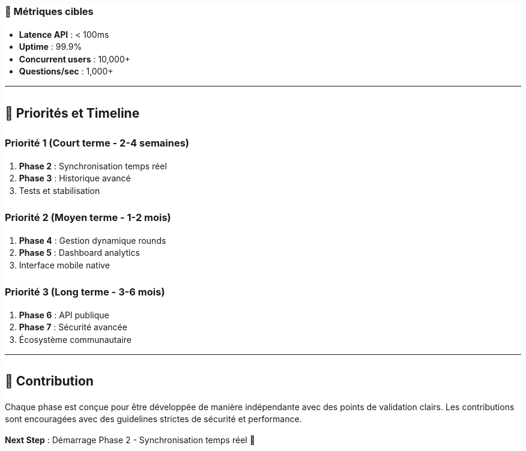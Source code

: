 ### 📏 Métriques cibles
- **Latence API** : < 100ms
- **Uptime** : 99.9%
- **Concurrent users** : 10,000+
- **Questions/sec** : 1,000+

---

## 🎯 Priorités et Timeline

### Priorité 1 (Court terme - 2-4 semaines)
1. **Phase 2** : Synchronisation temps réel
2. **Phase 3** : Historique avancé
3. Tests et stabilisation

### Priorité 2 (Moyen terme - 1-2 mois)
1. **Phase 4** : Gestion dynamique rounds
2. **Phase 5** : Dashboard analytics
3. Interface mobile native

### Priorité 3 (Long terme - 3-6 mois)
1. **Phase 6** : API publique
2. **Phase 7** : Sécurité avancée
3. Écosystème communautaire

---

## 🤝 Contribution

Chaque phase est conçue pour être développée de manière indépendante avec des points de validation clairs. Les contributions sont encouragées avec des guidelines strictes de sécurité et performance.

**Next Step** : Démarrage Phase 2 - Synchronisation temps réel 🚀